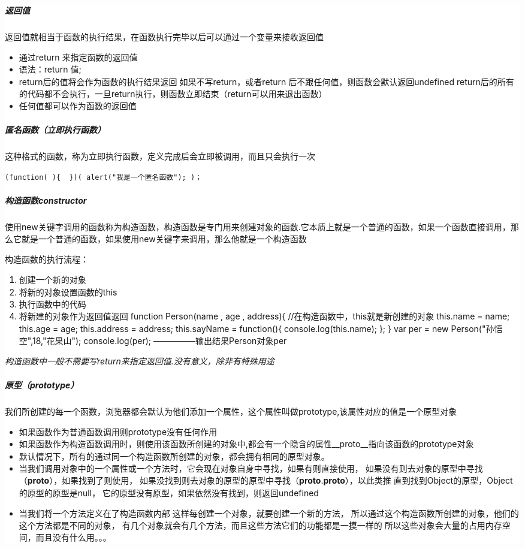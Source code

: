 ##### 返回值
返回值就相当于函数的执行结果，在函数执行完毕以后可以通过一个变量来接收返回值
- 通过return 来指定函数的返回值
- 语法：return 值;
- return后的值将会作为函数的执行结果返回
如果不写return，或者return 后不跟任何值，则函数会默认返回undefined
 return后的所有的代码都不会执行，一旦return执行，则函数立即结束（return可以用来退出函数）
- 任何值都可以作为函数的返回值	

##### 匿名函数（立即执行函数）
这种格式的函数，称为立即执行函数，定义完成后会立即被调用，而且只会执行一次

    (function( ){  })( alert("我是一个匿名函数"); )；
            
##### 构造函数constructor
使用new关键字调用的函数称为构造函数，构造函数是专门用来创建对象的函数.它本质上就是一个普通的函数，如果一个函数直接调用，那么它就是一个普通的函数，如果使用new关键字来调用，那么他就是一个构造函数  

构造函数的执行流程：
1. 创建一个新的对象
2. 将新的对象设置函数的this
3. 执行函数中的代码
4. 将新建的对象作为返回值返回
            function Person(name , age , address){
                //在构造函数中，this就是新创建的对象
                            this.name = name;
                            this.age = age;
                            this.address = address;
                            this.sayName = function(){
                                console.log(this.name);
                            };
                        }
            var per = new Person("孙悟空",18,"花果山");
            console.log(per);
            —————输出结果Person对象per
    
_构造函数中一般不需要写return来指定返回值.没有意义，除非有特殊用途_
  
##### 原型（prototype）
我们所创建的每一个函数，浏览器都会默认为他们添加一个属性，这个属性叫做prototype,该属性对应的值是一个原型对象
- 如果函数作为普通函数调用则prototype没有任何作用
- 如果函数作为构造函数调用时，则使用该函数所创建的对象中,都会有一个隐含的属性__proto__指向该函数的prototype对象
- 默认情况下，所有的通过同一个构造函数所创建的对象，都会拥有相同的原型对象。
- 当我们调用对象中的一个属性或一个方法时，它会现在对象自身中寻找，如果有则直接使用，
    如果没有则去对象的原型中寻找（__proto__），如果找到了则使用，
    如果没找到则去对象的原型的原型中寻找（__proto__.__proto__），以此类推
   直到找到Object的原型，Object的原型的原型是null，
   它的原型没有原型，如果依然没有找到，则返回undefined
* 当我们将一个方法定义在了构造函数内部
  这样每创建一个对象，就要创建一个新的方法，
  所以通过这个构造函数所创建的对象，他们的这个方法都是不同的对象，
  有几个对象就会有几个方法，而且这些方法它们的功能都是一摸一样的
  所以这些对象会大量的占用内存空间，而且没有什么用。。。
  